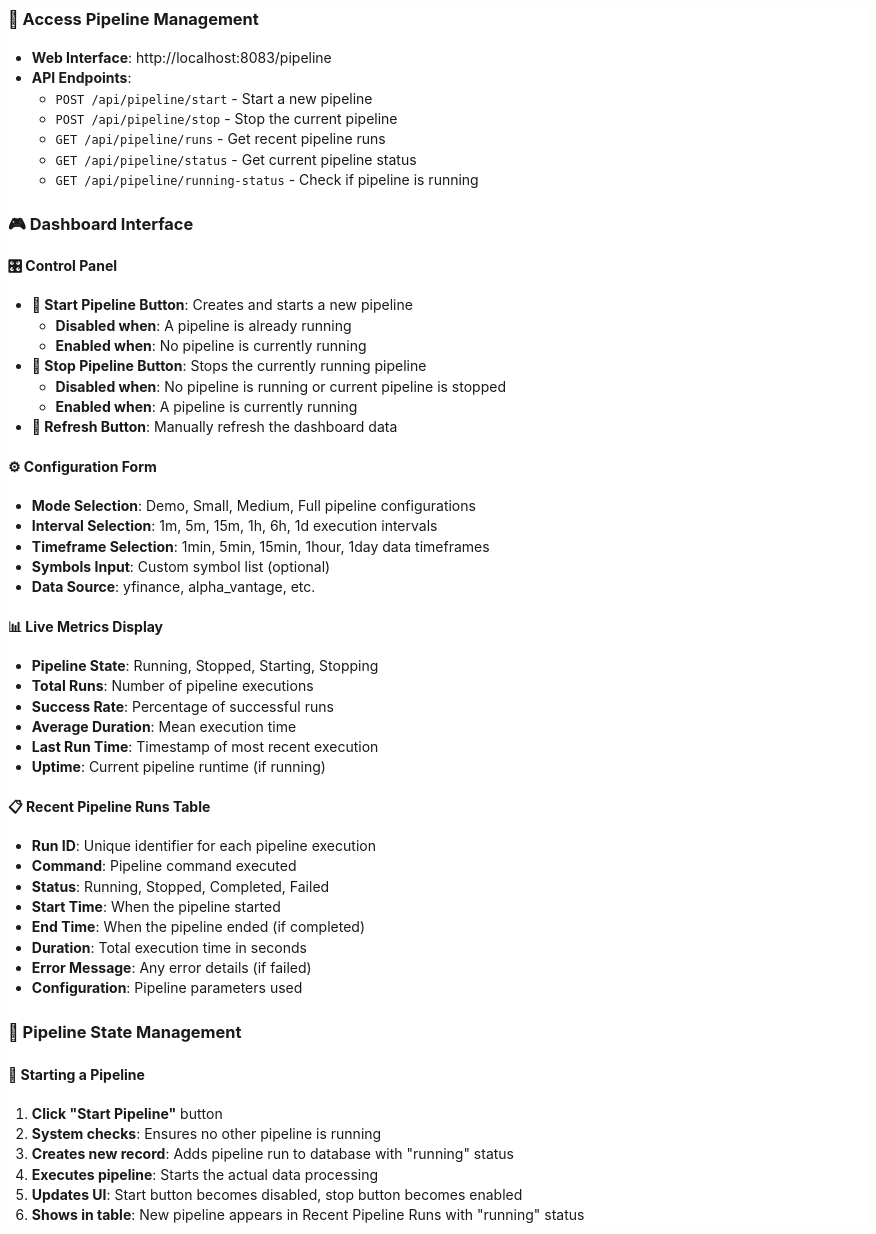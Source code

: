 ### **🎯 Access Pipeline Management**
- **Web Interface**: http://localhost:8083/pipeline
- **API Endpoints**: 
  - `POST /api/pipeline/start` - Start a new pipeline
  - `POST /api/pipeline/stop` - Stop the current pipeline
  - `GET /api/pipeline/runs` - Get recent pipeline runs
  - `GET /api/pipeline/status` - Get current pipeline status
  - `GET /api/pipeline/running-status` - Check if pipeline is running

### **🎮 Dashboard Interface**

#### **🎛️ Control Panel**
- **🚀 Start Pipeline Button**: Creates and starts a new pipeline
  - **Disabled when**: A pipeline is already running
  - **Enabled when**: No pipeline is currently running
- **🛑 Stop Pipeline Button**: Stops the currently running pipeline
  - **Disabled when**: No pipeline is running or current pipeline is stopped
  - **Enabled when**: A pipeline is currently running
- **🔄 Refresh Button**: Manually refresh the dashboard data

#### **⚙️ Configuration Form**
- **Mode Selection**: Demo, Small, Medium, Full pipeline configurations
- **Interval Selection**: 1m, 5m, 15m, 1h, 6h, 1d execution intervals
- **Timeframe Selection**: 1min, 5min, 15min, 1hour, 1day data timeframes
- **Symbols Input**: Custom symbol list (optional)
- **Data Source**: yfinance, alpha_vantage, etc.

#### **📊 Live Metrics Display**
- **Pipeline State**: Running, Stopped, Starting, Stopping
- **Total Runs**: Number of pipeline executions
- **Success Rate**: Percentage of successful runs
- **Average Duration**: Mean execution time
- **Last Run Time**: Timestamp of most recent execution
- **Uptime**: Current pipeline runtime (if running)

#### **📋 Recent Pipeline Runs Table**
- **Run ID**: Unique identifier for each pipeline execution
- **Command**: Pipeline command executed
- **Status**: Running, Stopped, Completed, Failed
- **Start Time**: When the pipeline started
- **End Time**: When the pipeline ended (if completed)
- **Duration**: Total execution time in seconds
- **Error Message**: Any error details (if failed)
- **Configuration**: Pipeline parameters used

### **🔄 Pipeline State Management**

#### **🚀 Starting a Pipeline**
1. **Click "Start Pipeline"** button
2. **System checks**: Ensures no other pipeline is running
3. **Creates new record**: Adds pipeline run to database with "running" status
4. **Executes pipeline**: Starts the actual data processing
5. **Updates UI**: Start button becomes disabled, stop button becomes enabled
6. **Shows in table**: New pipeline appears in Recent Pipeline Runs with "running" status
